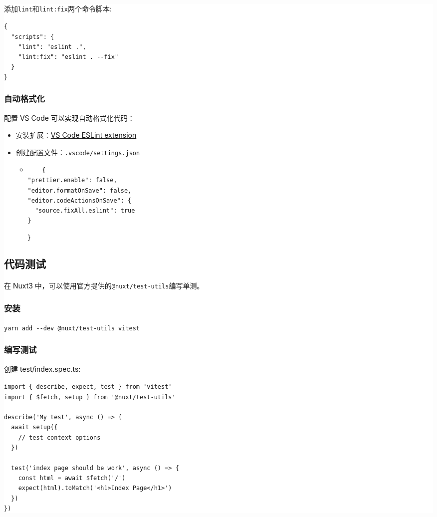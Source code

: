 添加`lint`和`lint:fix`两个命令脚本:

    
    
    {
      "scripts": {
        "lint": "eslint .",
        "lint:fix": "eslint . --fix"
      }
    }
    

### **自动格式化**

配置 VS Code 可以实现自动格式化代码：

  * 安装扩展：[VS Code ESLint extension](https://marketplace.visualstudio.com/items?itemName=dbaeumer.vscode-eslint)

  * 创建配置文件：`.vscode/settings.json`

    *         {
          "prettier.enable": false,
          "editor.formatOnSave": false,
          "editor.codeActionsOnSave": {
            "source.fixAll.eslint": true
          }
        }
        

## 代码测试

在 Nuxt3 中，可以使用官方提供的`@nuxt/test-utils`编写单测。

### 安装

    
    
    yarn add --dev @nuxt/test-utils vitest
    

### 编写测试

创建 test/index.spec.ts:

    
    
    import { describe, expect, test } from 'vitest'
    import { $fetch, setup } from '@nuxt/test-utils'
    
    describe('My test', async () => {
      await setup({
        // test context options
      })
    
      test('index page should be work', async () => {
        const html = await $fetch('/')
        expect(html).toMatch('<h1>Index Page</h1>')
      })
    })
    